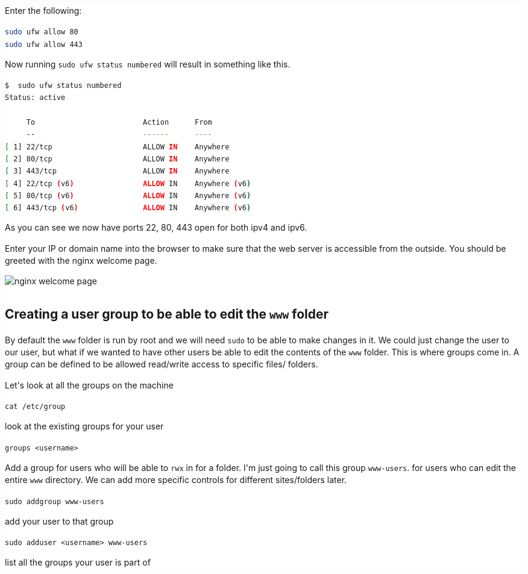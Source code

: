 Enter the following:

```bash
sudo ufw allow 80
sudo ufw allow 443
```

Now running `sudo ufw status numbered` will result in something like this.

```bash
$  sudo ufw status numbered
Status: active

     To                         Action      From
     --                         ------      ----
[ 1] 22/tcp                     ALLOW IN    Anywhere
[ 2] 80/tcp                     ALLOW IN    Anywhere
[ 3] 443/tcp                    ALLOW IN    Anywhere
[ 4] 22/tcp (v6)                ALLOW IN    Anywhere (v6)
[ 5] 80/tcp (v6)                ALLOW IN    Anywhere (v6)
[ 6] 443/tcp (v6)               ALLOW IN    Anywhere (v6)
```

As you can see we now have ports 22, 80, 443 open for both ipv4 and ipv6.

Enter your IP or domain name into the browser to make sure that the web server is accessible from the outside. You should be greeted with the nginx welcome page.

![nginx welcome page](http://tinyimg.io/i/znsXpV9.png)

## Creating a user group to be able to edit the `www` folder

By default the `www` folder is run by root and we will need `sudo` to be able to make changes in it. We could just change the user to our user, but what if we wanted to have other users be able to edit the contents of the `www` folder. This is where groups come in. A group can be defined to be allowed read/write access to specific files/ folders.

Let's look at all the groups on the machine

`cat /etc/group`

look at the existing groups for your user

`groups <username>`

Add a group for users who will be able to `rwx` in for a folder. I'm just going to call this group `www-users`. for users who can edit the entire `www` directory. We can add more specific controls for different sites/folders later.

`sudo addgroup www-users`

add your user to that group

`sudo adduser <username> www-users`

list all the groups your user is part of
